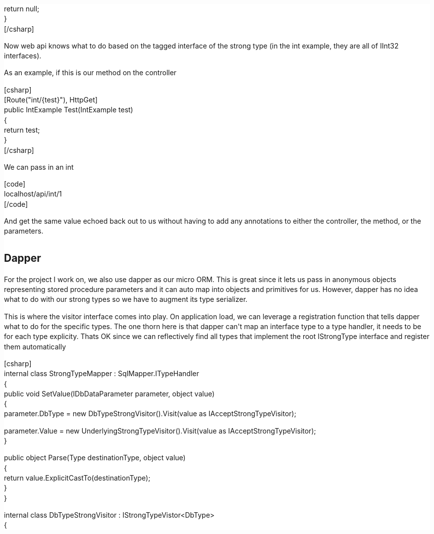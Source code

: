 return null;  
}  
[/csharp]

Now web api knows what to do based on the tagged interface of the strong type (in the int example, they are all of IInt32 interfaces).

As an example, if this is our method on the controller

[csharp]  
[Route("int/{test}"), HttpGet]  
public IntExample Test(IntExample test)  
{  
 return test;  
}  
[/csharp]

We can pass in an int

[code]  
localhost/api/int/1  
[/code]

And get the same value echoed back out to us without having to add any annotations to either the controller, the method, or the parameters.

## Dapper

For the project I work on, we also use dapper as our micro ORM. This is great since it lets us pass in anonymous objects representing stored procedure parameters and it can auto map into objects and primitives for us. However, dapper has no idea what to do with our strong types so we have to augment its type serializer.

This is where the visitor interface comes into play. On application load, we can leverage a registration function that tells dapper what to do for the specific types. The one thorn here is that dapper can't map an interface type to a type handler, it needs to be for each type explicity. Thats OK since we can reflectively find all types that implement the root IStrongType<t> interface and register them automatically</t>

[csharp]  
internal class StrongTypeMapper : SqlMapper.ITypeHandler  
{  
 public void SetValue(IDbDataParameter parameter, object value)  
 {  
 parameter.DbType = new DbTypeStrongVisitor().Visit(value as IAcceptStrongTypeVisitor);

parameter.Value = new UnderlyingStrongTypeVisitor().Visit(value as IAcceptStrongTypeVisitor);  
 }

public object Parse(Type destinationType, object value)  
 {  
 return value.ExplicitCastTo(destinationType);  
 }  
}

internal class DbTypeStrongVisitor : IStrongTypeVistor\<DbType\>  
{
